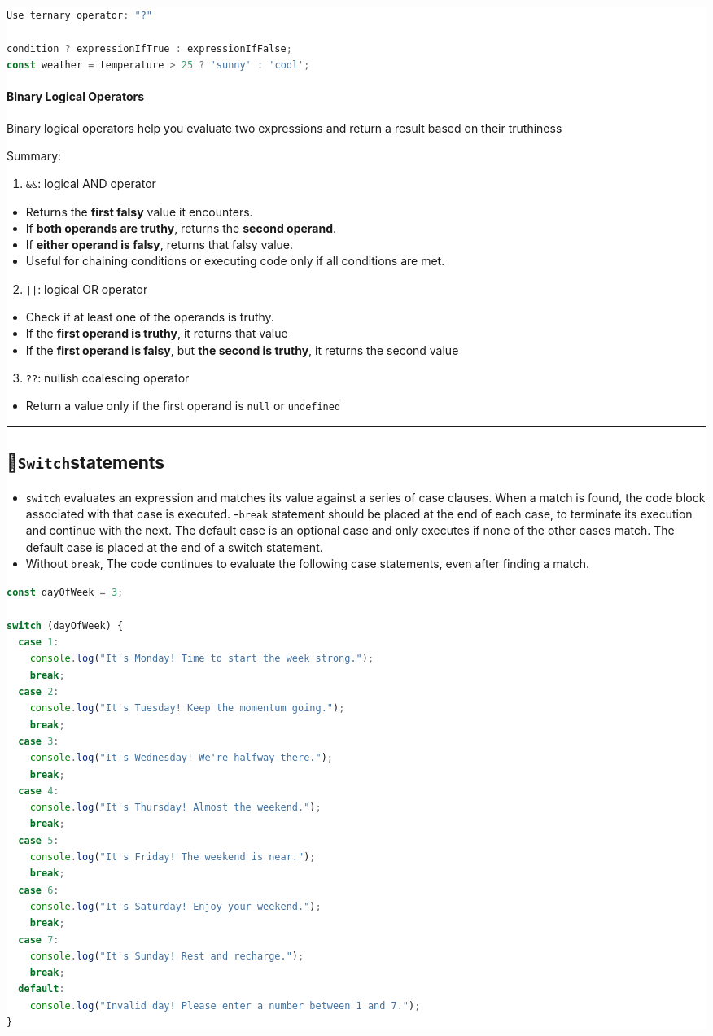 ```js
Use ternary operator: "?"

condition ? expressionIfTrue : expressionIfFalse;
const weather = temperature > 25 ? 'sunny' : 'cool';

```

#### Binary Logical Operators
Binary logical operators help you evaluate two expressions and return a result based on their truthiness

Summary:
1. `&&`: logical AND operator
- Returns the **first falsy** value it encounters.
- If **both operands are truthy**, returns the **second operand**.
- If **either operand is falsy**, returns that falsy value.
- Useful for chaining conditions or executing code only if all conditions are met.

2. `||`: logical OR operator
- Check if at least one of the operands is truthy.
- If the **first operand is truthy**, it returns that value
- If the **first operand is falsy**, but **the second is truthy**, it returns the second value


3. `??`: nullish coalescing operator
- Return a value only if the first operand is `null` or `undefined`
---
## 📌`Switch`statements

- ` switch ` evaluates an expression and matches its value against a series of case clauses. When a match is found, the code block associated with that case is executed. 
-`break` statement should be placed at the end of each case, to terminate its execution and continue with the next. The default case is an optional case and only executes if none of the other cases match. The default case is placed at the end of a switch statement.
- Without `break`, The code continues to evaluate the following case statements, even after finding a match.

```js
const dayOfWeek = 3; 

switch (dayOfWeek) {
  case 1:
    console.log("It's Monday! Time to start the week strong.");
    break;
  case 2:
    console.log("It's Tuesday! Keep the momentum going.");
    break;
  case 3:
    console.log("It's Wednesday! We're halfway there.");
    break;
  case 4:
    console.log("It's Thursday! Almost the weekend.");
    break;
  case 5:
    console.log("It's Friday! The weekend is near.");
    break;
  case 6:
    console.log("It's Saturday! Enjoy your weekend.");
    break;
  case 7:
    console.log("It's Sunday! Rest and recharge.");
    break;
  default:
    console.log("Invalid day! Please enter a number between 1 and 7.");
}
```